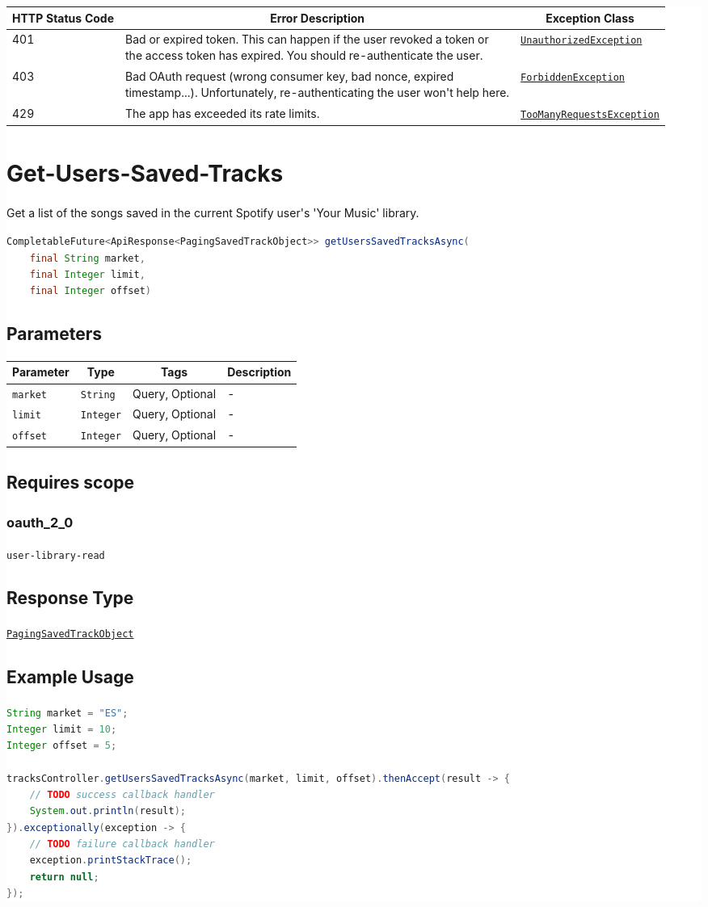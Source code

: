 | HTTP Status Code | Error Description | Exception Class |
|  --- | --- | --- |
| 401 | Bad or expired token. This can happen if the user revoked a token or<br>the access token has expired. You should re-authenticate the user. | [`UnauthorizedException`](../../doc/models/unauthorized-exception.md) |
| 403 | Bad OAuth request (wrong consumer key, bad nonce, expired<br>timestamp...). Unfortunately, re-authenticating the user won't help here. | [`ForbiddenException`](../../doc/models/forbidden-exception.md) |
| 429 | The app has exceeded its rate limits. | [`TooManyRequestsException`](../../doc/models/too-many-requests-exception.md) |


# Get-Users-Saved-Tracks

Get a list of the songs saved in the current Spotify user's 'Your Music' library.

```java
CompletableFuture<ApiResponse<PagingSavedTrackObject>> getUsersSavedTracksAsync(
    final String market,
    final Integer limit,
    final Integer offset)
```

## Parameters

| Parameter | Type | Tags | Description |
|  --- | --- | --- | --- |
| `market` | `String` | Query, Optional | - |
| `limit` | `Integer` | Query, Optional | - |
| `offset` | `Integer` | Query, Optional | - |

## Requires scope

### oauth_2_0

`user-library-read`

## Response Type

[`PagingSavedTrackObject`](../../doc/models/paging-saved-track-object.md)

## Example Usage

```java
String market = "ES";
Integer limit = 10;
Integer offset = 5;

tracksController.getUsersSavedTracksAsync(market, limit, offset).thenAccept(result -> {
    // TODO success callback handler
    System.out.println(result);
}).exceptionally(exception -> {
    // TODO failure callback handler
    exception.printStackTrace();
    return null;
});
```
